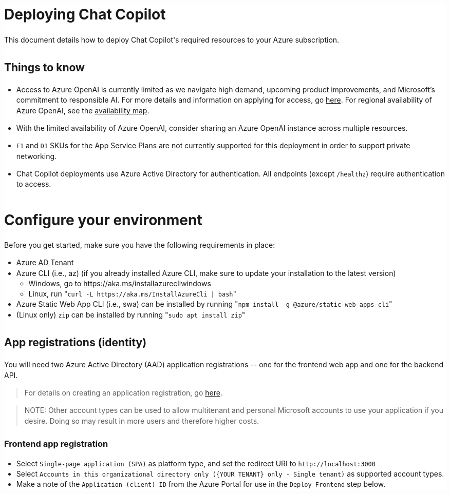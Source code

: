 # Deploying Chat Copilot

This document details how to deploy Chat Copilot's required resources to your Azure subscription.

## Things to know

- Access to Azure OpenAI is currently limited as we navigate high demand, upcoming product improvements, and Microsoft’s commitment to responsible AI.
  For more details and information on applying for access, go [here](https://learn.microsoft.com/azure/cognitive-services/openai/overview?ocid=AID3051475#how-do-i-get-access-to-azure-openai).
  For regional availability of Azure OpenAI, see the [availability map](https://azure.microsoft.com/explore/global-infrastructure/products-by-region/?products=cognitive-services).
- With the limited availability of Azure OpenAI, consider sharing an Azure OpenAI instance across multiple resources.

- `F1` and `D1` SKUs for the App Service Plans are not currently supported for this deployment in order to support private networking.

- Chat Copilot deployments use Azure Active Directory for authentication. All endpoints (except `/healthz`) require authentication to access.

# Configure your environment

Before you get started, make sure you have the following requirements in place:

- [Azure AD Tenant](https://learn.microsoft.com/azure/active-directory/develop/quickstart-create-new-tenant)
- Azure CLI (i.e., az) (if you already installed Azure CLI, make sure to update your installation to the latest version)
  - Windows, go to https://aka.ms/installazurecliwindows
  - Linux, run "`curl -L https://aka.ms/InstallAzureCli | bash`"
- Azure Static Web App CLI (i.e., swa) can be installed by running "`npm install -g @azure/static-web-apps-cli`"
- (Linux only) `zip` can be installed by running "`sudo apt install zip`"

## App registrations (identity)

You will need two Azure Active Directory (AAD) application registrations -- one for the frontend web app and one for the backend API.

> For details on creating an application registration, go [here](https://learn.microsoft.com/en-us/azure/active-directory/develop/quickstart-register-app).

> NOTE: Other account types can be used to allow multitenant and personal Microsoft accounts to use your application if you desire. Doing so may result in more users and therefore higher costs.

### Frontend app registration

- Select `Single-page application (SPA)` as platform type, and set the redirect URI to `http://localhost:3000`
- Select `Accounts in this organizational directory only ({YOUR TENANT} only - Single tenant)` as supported account types.
- Make a note of the `Application (client) ID` from the Azure Portal for use in the `Deploy Frontend` step below.
